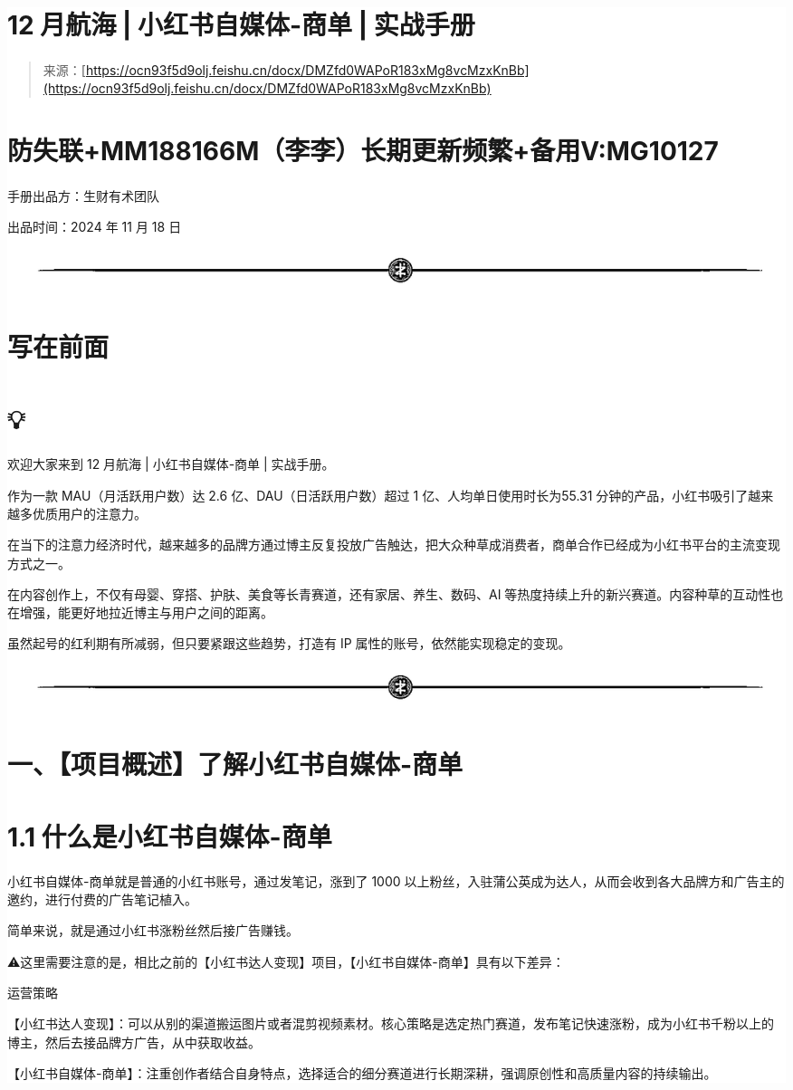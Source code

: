 # 12 月航海 | 小红书自媒体-商单 | 实战手册

> 来源：[https://ocn93f5d9olj.feishu.cn/docx/DMZfd0WAPoR183xMg8vcMzxKnBb](https://ocn93f5d9olj.feishu.cn/docx/DMZfd0WAPoR183xMg8vcMzxKnBb)

# 防失联+MM188166M（李李）长期更新频繁+备用V:MG10127

手册出品方：生财有术团队

出品时间：2024 年 11 月 18 日

![](img/2c65ec1f0f3ae8ffe7c98bceae79267f.png)

# 写在前面

# 💡

欢迎大家来到 12 月航海 | 小红书自媒体-商单 | 实战手册。

作为一款 MAU（月活跃用户数）达 2.6 亿、DAU（日活跃用户数）超过 1 亿、人均单日使用时长为55.31 分钟的产品，小红书吸引了越来越多优质用户的注意力。

在当下的注意力经济时代，越来越多的品牌方通过博主反复投放广告触达，把大众种草成消费者，商单合作已经成为小红书平台的主流变现方式之一。

在内容创作上，不仅有母婴、穿搭、护肤、美食等长青赛道，还有家居、养生、数码、AI 等热度持续上升的新兴赛道。内容种草的互动性也在增强，能更好地拉近博主与用户之间的距离。

虽然起号的红利期有所减弱，但只要紧跟这些趋势，打造有 IP 属性的账号，依然能实现稳定的变现。

![](img/a227a0f1a8139b6de8e6a4cb13af781b.png)

# 一、【项目概述】了解小红书自媒体-商单

# 1.1 什么是小红书自媒体-商单

小红书自媒体-商单就是普通的小红书账号，通过发笔记，涨到了 1000 以上粉丝，入驻蒲公英成为达人，从而会收到各大品牌方和广告主的邀约，进行付费的广告笔记植入。

简单来说，就是通过小红书涨粉丝然后接广告赚钱。

⚠️这里需要注意的是，相比之前的【小红书达人变现】项目，【小红书自媒体-商单】具有以下差异：

运营策略

【小红书达人变现】：可以从别的渠道搬运图片或者混剪视频素材。核心策略是选定热门赛道，发布笔记快速涨粉，成为小红书千粉以上的博主，然后去接品牌方广告，从中获取收益。

【小红书自媒体-商单】：注重创作者结合自身特点，选择适合的细分赛道进行长期深耕，强调原创性和高质量内容的持续输出。
